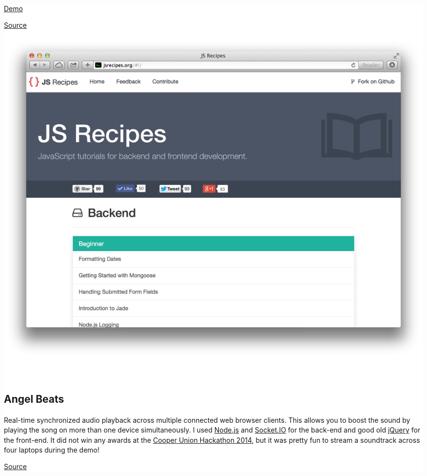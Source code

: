 <i class="fa fa-play-circle-o"></i><a href="http://sahatyalkabov.com/jsrecipes/" class="btn">Demo</a>

<i class="fa fa-github"></i><a href="https://github.com/sahat/jsrecipes/" class="btn">Source</a>

![](/images/projects/jsrecipes.png)

<br>

## Angel Beats

Real-time synchronized audio playback across multiple connected web browser clients.
This allows you to boost the sound by playing the song on more than one device simultaneously.
I used [Node.js](http://nodejs.org) and [Socket.IO](http://socket.io/) for the 
back-end and good old [jQuery](jquery.com) for the front-end. It did not win
any awards at the [Cooper Union Hackathon 2014](http://hackcooper.org/), but it was pretty fun
to stream a soundtrack across four laptops during the demo!

<i class="fa fa-github"></i><a href="https://github.com/sahat/angelbeats" class="btn">Source</a>
